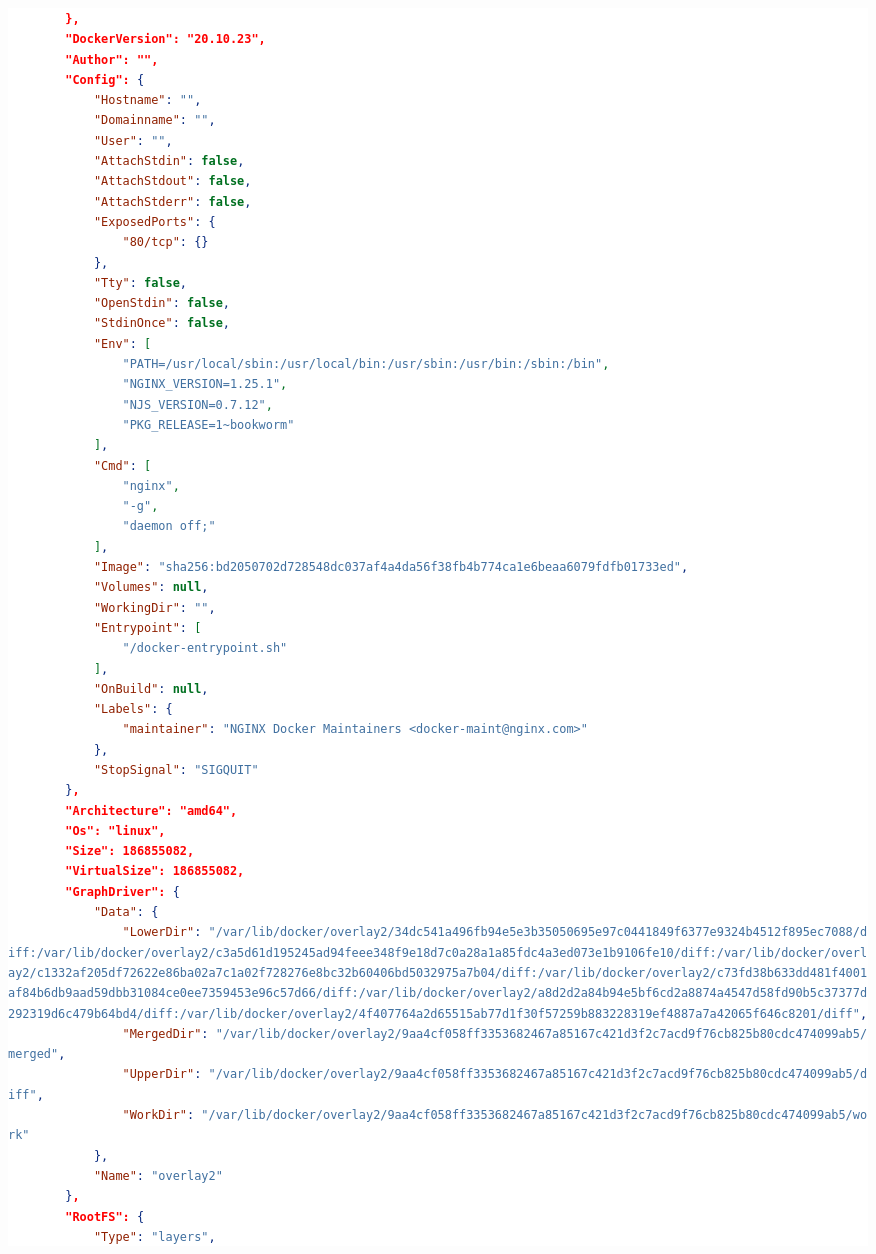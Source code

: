```json
        },
        "DockerVersion": "20.10.23",
        "Author": "",
        "Config": {
            "Hostname": "",
            "Domainname": "",
            "User": "",
            "AttachStdin": false,
            "AttachStdout": false,
            "AttachStderr": false,
            "ExposedPorts": {
                "80/tcp": {}
            },
            "Tty": false,
            "OpenStdin": false,
            "StdinOnce": false,
            "Env": [
                "PATH=/usr/local/sbin:/usr/local/bin:/usr/sbin:/usr/bin:/sbin:/bin",
                "NGINX_VERSION=1.25.1",
                "NJS_VERSION=0.7.12",
                "PKG_RELEASE=1~bookworm"
            ],
            "Cmd": [
                "nginx",
                "-g",
                "daemon off;"
            ],
            "Image": "sha256:bd2050702d728548dc037af4a4da56f38fb4b774ca1e6beaa6079fdfb01733ed",
            "Volumes": null,
            "WorkingDir": "",
            "Entrypoint": [
                "/docker-entrypoint.sh"
            ],
            "OnBuild": null,
            "Labels": {
                "maintainer": "NGINX Docker Maintainers <docker-maint@nginx.com>"
            },
            "StopSignal": "SIGQUIT"
        },
        "Architecture": "amd64",
        "Os": "linux",
        "Size": 186855082,
        "VirtualSize": 186855082,
        "GraphDriver": {
            "Data": {
                "LowerDir": "/var/lib/docker/overlay2/34dc541a496fb94e5e3b35050695e97c0441849f6377e9324b4512f895ec7088/diff:/var/lib/docker/overlay2/c3a5d61d195245ad94feee348f9e18d7c0a28a1a85fdc4a3ed073e1b9106fe10/diff:/var/lib/docker/overlay2/c1332af205df72622e86ba02a7c1a02f728276e8bc32b60406bd5032975a7b04/diff:/var/lib/docker/overlay2/c73fd38b633dd481f4001af84b6db9aad59dbb31084ce0ee7359453e96c57d66/diff:/var/lib/docker/overlay2/a8d2d2a84b94e5bf6cd2a8874a4547d58fd90b5c37377d292319d6c479b64bd4/diff:/var/lib/docker/overlay2/4f407764a2d65515ab77d1f30f57259b883228319ef4887a7a42065f646c8201/diff",
                "MergedDir": "/var/lib/docker/overlay2/9aa4cf058ff3353682467a85167c421d3f2c7acd9f76cb825b80cdc474099ab5/merged",
                "UpperDir": "/var/lib/docker/overlay2/9aa4cf058ff3353682467a85167c421d3f2c7acd9f76cb825b80cdc474099ab5/diff",
                "WorkDir": "/var/lib/docker/overlay2/9aa4cf058ff3353682467a85167c421d3f2c7acd9f76cb825b80cdc474099ab5/work"
            },
            "Name": "overlay2"
        },
        "RootFS": {
            "Type": "layers",
```